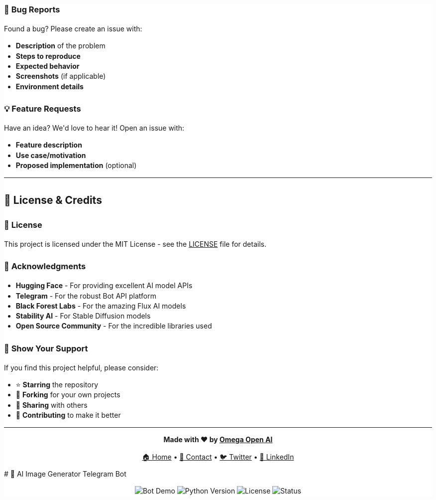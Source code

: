 ### 🐛 **Bug Reports**

Found a bug? Please create an issue with:
- **Description** of the problem
- **Steps to reproduce**
- **Expected behavior**
- **Screenshots** (if applicable)
- **Environment details**

### 💡 **Feature Requests**

Have an idea? We'd love to hear it! Open an issue with:
- **Feature description**
- **Use case/motivation**
- **Proposed implementation** (optional)

---

## 📄 License & Credits

### 📜 **License**
This project is licensed under the MIT License - see the [LICENSE](LICENSE) file for details.

### 🙏 **Acknowledgments**
- **Hugging Face** - For providing excellent AI model APIs
- **Telegram** - For the robust Bot API platform
- **Black Forest Labs** - For the amazing Flux AI models
- **Stability AI** - For Stable Diffusion models
- **Open Source Community** - For the incredible libraries used

### 🌟 **Show Your Support**

If you find this project helpful, please consider:
- ⭐ **Starring** the repository
- 🍴 **Forking** for your own projects
- 📢 **Sharing** with others
- 💖 **Contributing** to make it better

---

<div align="center">

**Made with ❤️ by [Omega Open AI](https://github.com/Omega-Open-AI)**

[🏠 Home](https://github.com/Omega-Open-AI) • [📧 Contact](mailto:contact@omega-openai.com) • [🐦 Twitter](https://twitter.com/omega_openai) • [💼 LinkedIn](https://linkedin.com/company/omega-openai)

</div># 🎨 AI Image Generator Telegram Bot

<div align="center">

![Bot Demo](https://img.shields.io/badge/AI-Image%20Generator-blueviolet?style=for-the-badge&logo=telegram&logoColor=white)
![Python Version](https://img.shields.io/badge/Python-3.8+-blue?style=for-the-badge&logo=python&logoColor=white)
![License](https://img.shields.io/badge/License-MIT-green?style=for-the-badge)
![Status](https://img.shields.io/badge/Status-Active-success?style=for-the-badge)
